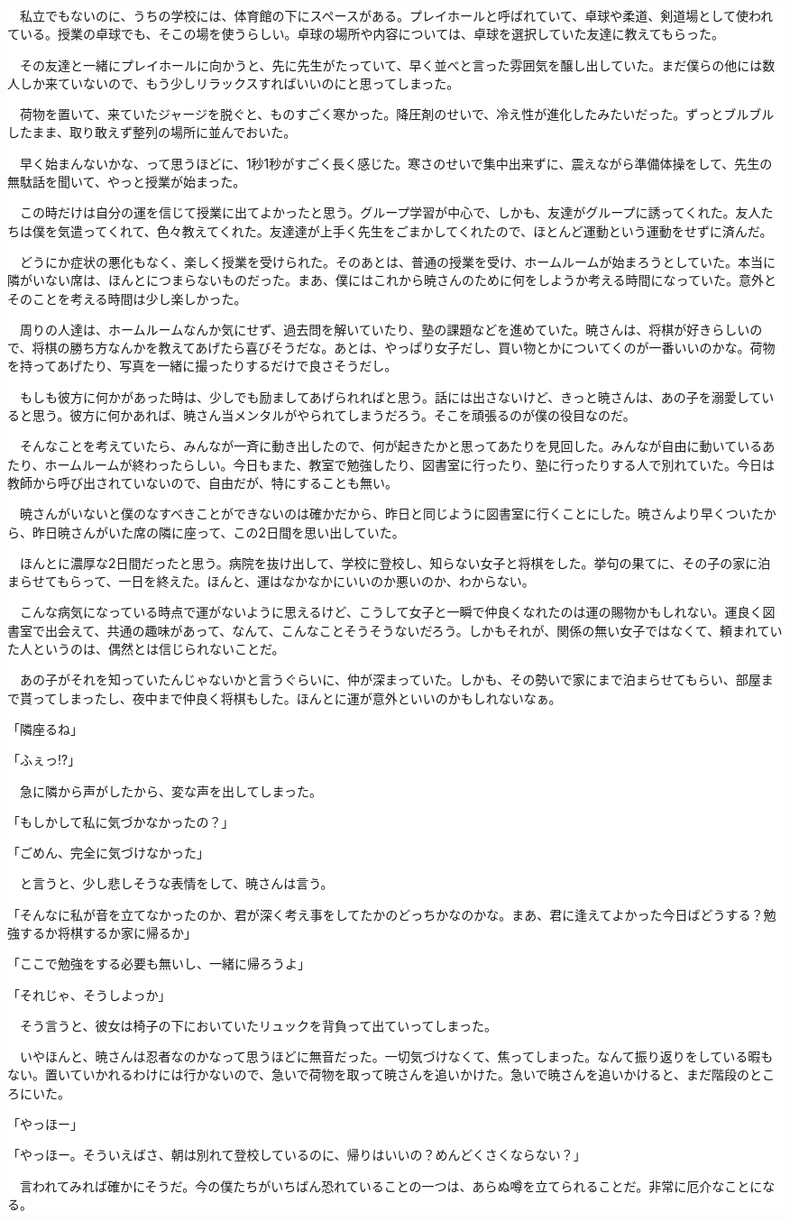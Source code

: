 　私立でもないのに、うちの学校には、体育館の下にスペースがある。プレイホールと呼ばれていて、卓球や柔道、剣道場として使われている。授業の卓球でも、そこの場を使うらしい。卓球の場所や内容については、卓球を選択していた友達に教えてもらった。

　その友達と一緒にプレイホールに向かうと、先に先生がたっていて、早く並べと言った雰囲気を醸し出していた。まだ僕らの他には数人しか来ていないので、もう少しリラックスすればいいのにと思ってしまった。

　荷物を置いて、来ていたジャージを脱ぐと、ものすごく寒かった。降圧剤のせいで、冷え性が進化したみたいだった。ずっとブルブルしたまま、取り敢えず整列の場所に並んでおいた。

　早く始まんないかな、って思うほどに、1秒1秒がすごく長く感じた。寒さのせいで集中出来ずに、震えながら準備体操をして、先生の無駄話を聞いて、やっと授業が始まった。

　この時だけは自分の運を信じて授業に出てよかったと思う。グループ学習が中心で、しかも、友達がグループに誘ってくれた。友人たちは僕を気遣ってくれて、色々教えてくれた。友達達が上手く先生をごまかしてくれたので、ほとんど運動という運動をせずに済んだ。

　どうにか症状の悪化もなく、楽しく授業を受けられた。そのあとは、普通の授業を受け、ホームルームが始まろうとしていた。本当に隣がいない席は、ほんとにつまらないものだった。まあ、僕にはこれから暁さんのために何をしようか考える時間になっていた。意外とそのことを考える時間は少し楽しかった。

　周りの人達は、ホームルームなんか気にせず、過去問を解いていたり、塾の課題などを進めていた。暁さんは、将棋が好きらしいので、将棋の勝ち方なんかを教えてあげたら喜びそうだな。あとは、やっぱり女子だし、買い物とかについてくのが一番いいのかな。荷物を持ってあげたり、写真を一緒に撮ったりするだけで良さそうだし。

　もしも彼方に何かがあった時は、少しでも励ましてあげられればと思う。話には出さないけど、きっと暁さんは、あの子を溺愛していると思う。彼方に何かあれば、暁さん当メンタルがやられてしまうだろう。そこを頑張るのが僕の役目なのだ。

　そんなことを考えていたら、みんなが一斉に動き出したので、何が起きたかと思ってあたりを見回した。みんなが自由に動いているあたり、ホームルームが終わったらしい。今日もまた、教室で勉強したり、図書室に行ったり、塾に行ったりする人で別れていた。今日は教師から呼び出されていないので、自由だが、特にすることも無い。

　暁さんがいないと僕のなすべきことができないのは確かだから、昨日と同じように図書室に行くことにした。暁さんより早くついたから、昨日暁さんがいた席の隣に座って、この2日間を思い出していた。

　ほんとに濃厚な2日間だったと思う。病院を抜け出して、学校に登校し、知らない女子と将棋をした。挙句の果てに、その子の家に泊まらせてもらって、一日を終えた。ほんと、運はなかなかにいいのか悪いのか、わからない。

　こんな病気になっている時点で運がないように思えるけど、こうして女子と一瞬で仲良くなれたのは運の賜物かもしれない。運良く図書室で出会えて、共通の趣味があって、なんて、こんなことそうそうないだろう。しかもそれが、関係の無い女子ではなくて、頼まれていた人というのは、偶然とは信じられないことだ。

　あの子がそれを知っていたんじゃないかと言うぐらいに、仲が深まっていた。しかも、その勢いで家にまで泊まらせてもらい、部屋まで貰ってしまったし、夜中まで仲良く将棋もした。ほんとに運が意外といいのかもしれないなぁ。

「隣座るね」

「ふぇっ!?」

　急に隣から声がしたから、変な声を出してしまった。

「もしかして私に気づかなかったの？」

「ごめん、完全に気づけなかった」

　と言うと、少し悲しそうな表情をして、暁さんは言う。

「そんなに私が音を立てなかったのか、君が深く考え事をしてたかのどっちかなのかな。まあ、君に逢えてよかった今日ばどうする？勉強するか将棋するか家に帰るか」

「ここで勉強をする必要も無いし、一緒に帰ろうよ」

「それじゃ、そうしよっか」

　そう言うと、彼女は椅子の下においていたリュックを背負って出ていってしまった。

　いやほんと、暁さんは忍者なのかなって思うほどに無音だった。一切気づけなくて、焦ってしまった。なんて振り返りをしている暇もない。置いていかれるわけには行かないので、急いで荷物を取って暁さんを追いかけた。急いで暁さんを追いかけると、まだ階段のところにいた。

「やっほー」

「やっほー。そういえばさ、朝は別れて登校しているのに、帰りはいいの？めんどくさくならない？」

　言われてみれば確かにそうだ。今の僕たちがいちばん恐れていることの一つは、あらぬ噂を立てられることだ。非常に厄介なことになる。

